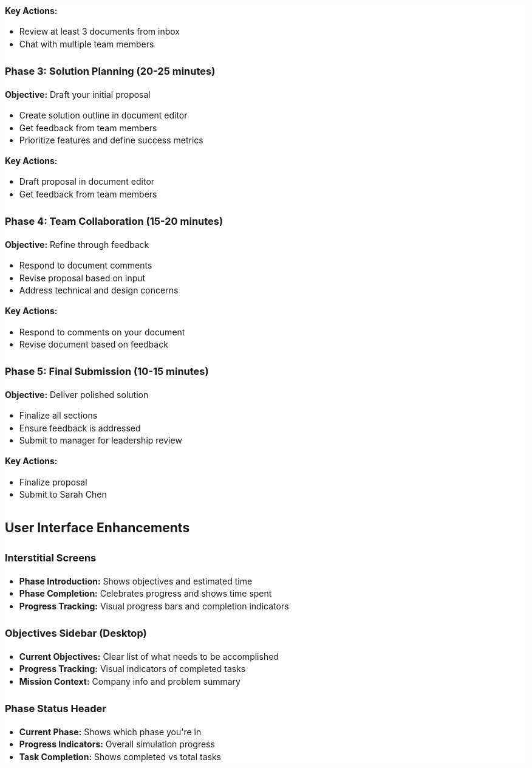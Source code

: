 **Key Actions:**
- Review at least 3 documents from inbox
- Chat with multiple team members

### Phase 3: Solution Planning (20-25 minutes)
**Objective:** Draft your initial proposal
- Create solution outline in document editor
- Get feedback from team members
- Prioritize features and define success metrics

**Key Actions:**
- Draft proposal in document editor
- Get feedback from team members

### Phase 4: Team Collaboration (15-20 minutes)
**Objective:** Refine through feedback
- Respond to document comments
- Revise proposal based on input
- Address technical and design concerns

**Key Actions:**
- Respond to comments on your document
- Revise document based on feedback

### Phase 5: Final Submission (10-15 minutes)
**Objective:** Deliver polished solution
- Finalize all sections
- Ensure feedback is addressed
- Submit to manager for leadership review

**Key Actions:**
- Finalize proposal
- Submit to Sarah Chen

## User Interface Enhancements

### Interstitial Screens
- **Phase Introduction:** Shows objectives and estimated time
- **Phase Completion:** Celebrates progress and shows time spent
- **Progress Tracking:** Visual progress bars and completion indicators

### Objectives Sidebar (Desktop)
- **Current Objectives:** Clear list of what needs to be accomplished
- **Progress Tracking:** Visual indicators of completed tasks
- **Mission Context:** Company info and problem summary

### Phase Status Header
- **Current Phase:** Shows which phase you're in
- **Progress Indicators:** Overall simulation progress
- **Task Completion:** Shows completed vs total tasks
